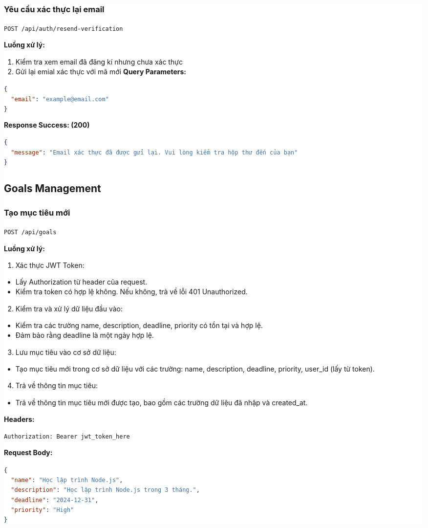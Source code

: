 ### Yêu cầu xác thực lại email

```http
POST /api/auth/resend-verification
```
**Luồng xử lý:**
1. Kiểm tra xem email đã đăng kí nhưng chưa xác thực
2. Gửi lại emial xác thực với mã mới
**Query Parameters:**
```json
{
  "email": "example@email.com"
}
```
**Response Success: (200)**
```json
{
  "message": "Email xác thực đã được gửi lại. Vui lòng kiểm tra hộp thư đến của bạn"
}
```

## Goals Management

### Tạo mục tiêu mới

```http
POST /api/goals
```

**Luồng xử lý:**
1. Xác thực JWT Token:
  - Lấy Authorization từ header của request.
  - Kiểm tra token có hợp lệ không. Nếu không, trả về lỗi 401 Unauthorized.

2. Kiểm tra và xử lý dữ liệu đầu vào:
  - Kiểm tra các trường name, description, deadline, priority có tồn tại và hợp lệ.
  - Đảm bảo rằng deadline là một ngày hợp lệ.

3. Lưu mục tiêu vào cơ sở dữ liệu:
  - Tạo mục tiêu mới trong cơ sở dữ liệu với các trường: name, description, deadline, priority, user_id (lấy từ token).

4. Trả về thông tin mục tiêu:
  - Trả về thông tin mục tiêu mới được tạo, bao gồm các trường dữ liệu đã nhập và created_at.

**Headers:**
```
Authorization: Bearer jwt_token_here
```

**Request Body:**
```json
{
  "name": "Học lập trình Node.js",
  "description": "Học lập trình Node.js trong 3 tháng.",
  "deadline": "2024-12-31",
  "priority": "High"
}
```
